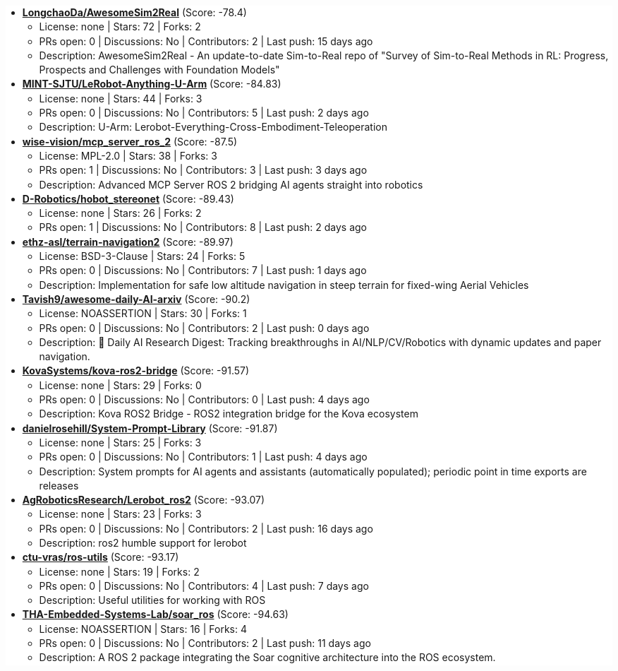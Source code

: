 - **[LongchaoDa/AwesomeSim2Real](https://github.com/LongchaoDa/AwesomeSim2Real)** (Score: -78.4)
  - License: none | Stars: 72 | Forks: 2
  - PRs open: 0 | Discussions: No | Contributors: 2 | Last push: 15 days ago
  - Description: AwesomeSim2Real - An update-to-date Sim-to-Real repo of "Survey of Sim-to-Real Methods in RL: Progress, Prospects and Challenges with Foundation Models"
- **[MINT-SJTU/LeRobot-Anything-U-Arm](https://github.com/MINT-SJTU/LeRobot-Anything-U-Arm)** (Score: -84.83)
  - License: none | Stars: 44 | Forks: 3
  - PRs open: 0 | Discussions: No | Contributors: 5 | Last push: 2 days ago
  - Description: U-Arm: Lerobot-Everything-Cross-Embodiment-Teleoperation
- **[wise-vision/mcp_server_ros_2](https://github.com/wise-vision/mcp_server_ros_2)** (Score: -87.5)
  - License: MPL-2.0 | Stars: 38 | Forks: 3
  - PRs open: 1 | Discussions: No | Contributors: 3 | Last push: 3 days ago
  - Description: Advanced MCP Server ROS 2 bridging AI agents straight into robotics
- **[D-Robotics/hobot_stereonet](https://github.com/D-Robotics/hobot_stereonet)** (Score: -89.43)
  - License: none | Stars: 26 | Forks: 2
  - PRs open: 1 | Discussions: No | Contributors: 8 | Last push: 2 days ago
- **[ethz-asl/terrain-navigation2](https://github.com/ethz-asl/terrain-navigation2)** (Score: -89.97)
  - License: BSD-3-Clause | Stars: 24 | Forks: 5
  - PRs open: 0 | Discussions: No | Contributors: 7 | Last push: 1 days ago
  - Description: Implementation for safe low altitude navigation in steep terrain for fixed-wing Aerial Vehicles
- **[Tavish9/awesome-daily-AI-arxiv](https://github.com/Tavish9/awesome-daily-AI-arxiv)** (Score: -90.2)
  - License: NOASSERTION | Stars: 30 | Forks: 1
  - PRs open: 0 | Discussions: No | Contributors: 2 | Last push: 0 days ago
  - Description: 🚀 Daily AI Research Digest: Tracking breakthroughs in AI/NLP/CV/Robotics with dynamic updates and paper navigation.
- **[KovaSystems/kova-ros2-bridge](https://github.com/KovaSystems/kova-ros2-bridge)** (Score: -91.57)
  - License: none | Stars: 29 | Forks: 0
  - PRs open: 0 | Discussions: No | Contributors: 0 | Last push: 4 days ago
  - Description: Kova ROS2 Bridge - ROS2 integration bridge for the Kova ecosystem
- **[danielrosehill/System-Prompt-Library](https://github.com/danielrosehill/System-Prompt-Library)** (Score: -91.87)
  - License: none | Stars: 25 | Forks: 3
  - PRs open: 0 | Discussions: No | Contributors: 1 | Last push: 4 days ago
  - Description: System prompts for AI agents and assistants (automatically populated); periodic point in time exports are releases
- **[AgRoboticsResearch/Lerobot_ros2](https://github.com/AgRoboticsResearch/Lerobot_ros2)** (Score: -93.07)
  - License: none | Stars: 23 | Forks: 3
  - PRs open: 0 | Discussions: No | Contributors: 2 | Last push: 16 days ago
  - Description: ros2 humble support for lerobot
- **[ctu-vras/ros-utils](https://github.com/ctu-vras/ros-utils)** (Score: -93.17)
  - License: none | Stars: 19 | Forks: 2
  - PRs open: 0 | Discussions: No | Contributors: 4 | Last push: 7 days ago
  - Description: Useful utilities for working with ROS
- **[THA-Embedded-Systems-Lab/soar_ros](https://github.com/THA-Embedded-Systems-Lab/soar_ros)** (Score: -94.63)
  - License: NOASSERTION | Stars: 16 | Forks: 4
  - PRs open: 0 | Discussions: No | Contributors: 2 | Last push: 11 days ago
  - Description: A ROS 2 package integrating the Soar cognitive architecture into the ROS ecosystem.
